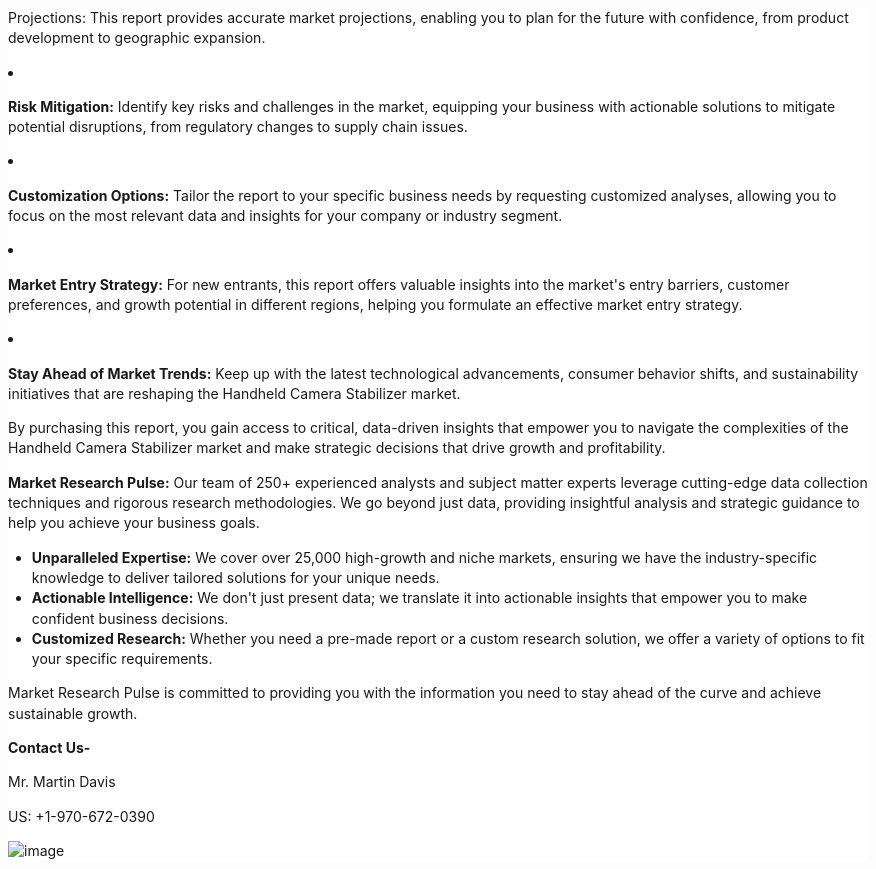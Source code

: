 Projections:</strong> This report provides accurate market projections, enabling you to plan for the future with confidence, from product development to geographic expansion.</p></li><li><p><strong>Risk Mitigation:</strong> Identify key risks and challenges in the market, equipping your business with actionable solutions to mitigate potential disruptions, from regulatory changes to supply chain issues.</p></li><li><p><strong>Customization Options:</strong> Tailor the report to your specific business needs by requesting customized analyses, allowing you to focus on the most relevant data and insights for your company or industry segment.</p></li><li><p><strong>Market Entry Strategy:</strong> For new entrants, this report offers valuable insights into the market's entry barriers, customer preferences, and growth potential in different regions, helping you formulate an effective market entry strategy.</p></li><li><p><strong>Stay Ahead of Market Trends:</strong> Keep up with the latest technological advancements, consumer behavior shifts, and sustainability initiatives that are reshaping the Handheld Camera Stabilizer market.</p></li></ol><p>By purchasing this report, you gain access to critical, data-driven insights that empower you to navigate the complexities of the Handheld Camera Stabilizer market and make strategic decisions that drive growth and profitability.</p><p><strong>Market Research Pulse:</strong>&nbsp;Our team of 250+ experienced analysts and subject matter experts leverage cutting-edge data collection techniques and rigorous research methodologies. We go beyond just data, providing insightful analysis and strategic guidance to help you achieve your business goals.</p><ul><li><strong>Unparalleled Expertise:</strong>&nbsp;We cover over 25,000 high-growth and niche markets, ensuring we have the industry-specific knowledge to deliver tailored solutions for your unique needs.</li><li><strong>Actionable Intelligence:</strong>&nbsp;We don't just present data; we translate it into actionable insights that empower you to make confident business decisions.</li><li><strong>Customized Research:</strong>&nbsp;Whether you need a pre-made report or a custom research solution, we offer a variety of options to fit your specific requirements.</li></ul><p>Market Research Pulse is committed to providing you with the information you need to stay ahead of the curve and achieve sustainable growth.</p><p><strong>Contact Us-</strong></p><p>Mr. Martin Davis</p><p>US: +1-970-672-0390</p>
![image](https://github.com/user-attachments/assets/ed1fef81-576c-4fdb-9705-e8d9b3f16611)
